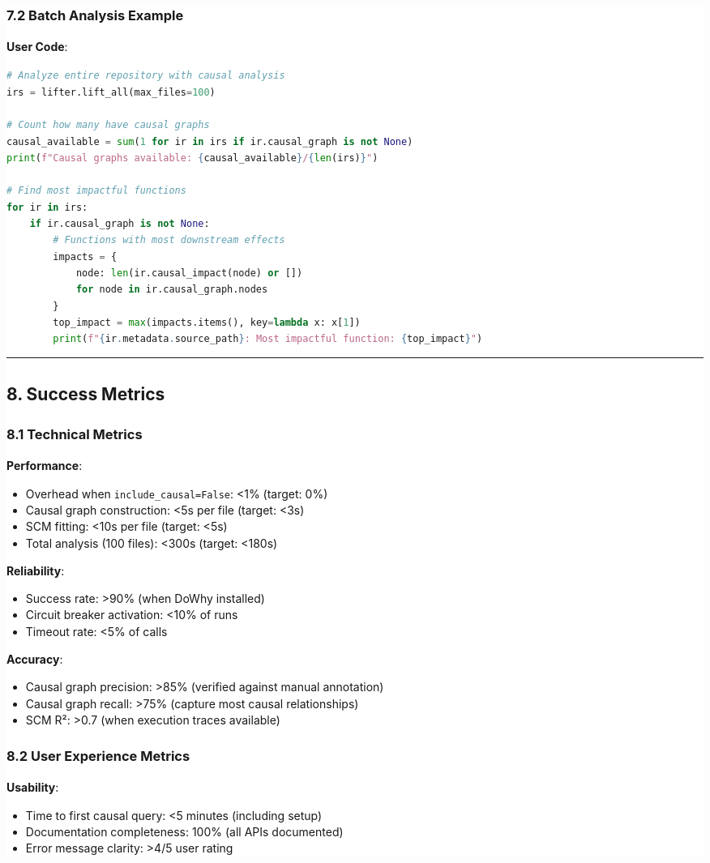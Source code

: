 
### 7.2 Batch Analysis Example

**User Code**:
```python
# Analyze entire repository with causal analysis
irs = lifter.lift_all(max_files=100)

# Count how many have causal graphs
causal_available = sum(1 for ir in irs if ir.causal_graph is not None)
print(f"Causal graphs available: {causal_available}/{len(irs)}")

# Find most impactful functions
for ir in irs:
    if ir.causal_graph is not None:
        # Functions with most downstream effects
        impacts = {
            node: len(ir.causal_impact(node) or [])
            for node in ir.causal_graph.nodes
        }
        top_impact = max(impacts.items(), key=lambda x: x[1])
        print(f"{ir.metadata.source_path}: Most impactful function: {top_impact}")
```

---

## 8. Success Metrics

### 8.1 Technical Metrics

**Performance**:
- Overhead when `include_causal=False`: <1% (target: 0%)
- Causal graph construction: <5s per file (target: <3s)
- SCM fitting: <10s per file (target: <5s)
- Total analysis (100 files): <300s (target: <180s)

**Reliability**:
- Success rate: >90% (when DoWhy installed)
- Circuit breaker activation: <10% of runs
- Timeout rate: <5% of calls

**Accuracy**:
- Causal graph precision: >85% (verified against manual annotation)
- Causal graph recall: >75% (capture most causal relationships)
- SCM R²: >0.7 (when execution traces available)

### 8.2 User Experience Metrics

**Usability**:
- Time to first causal query: <5 minutes (including setup)
- Documentation completeness: 100% (all APIs documented)
- Error message clarity: >4/5 user rating
